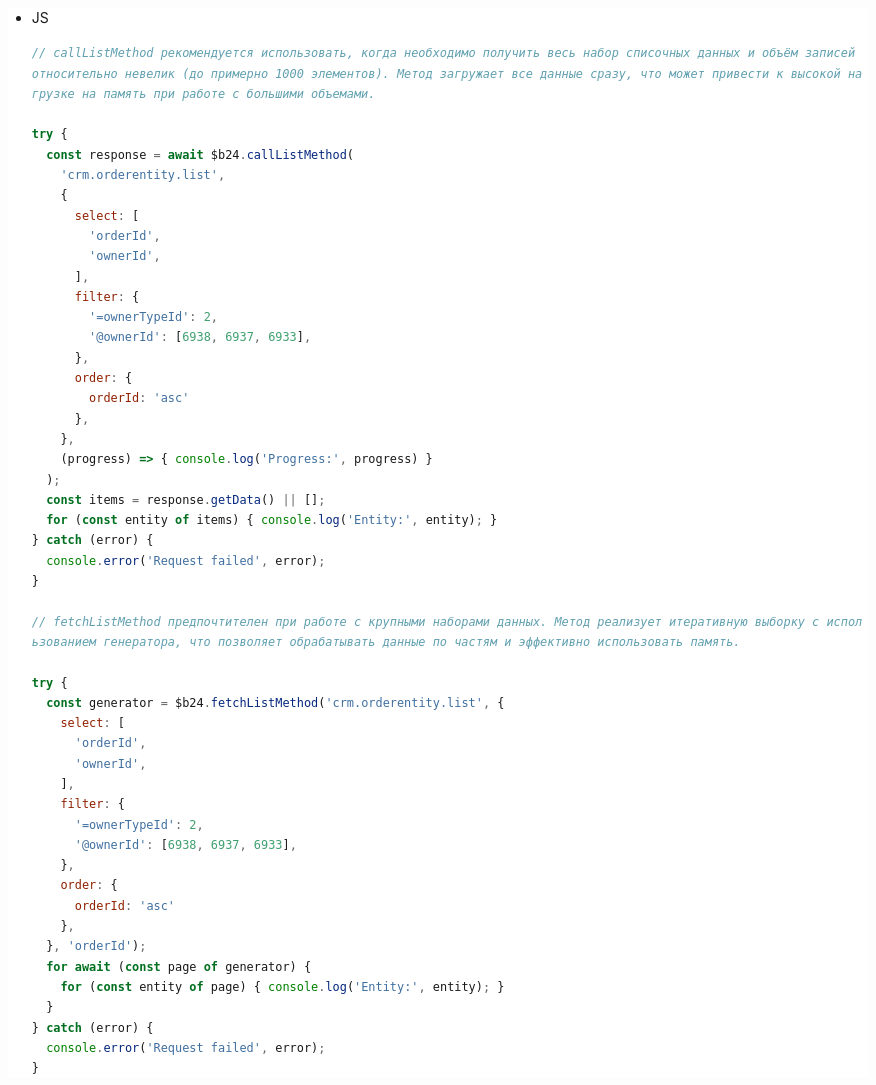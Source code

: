 - JS


    ```js
    // callListMethod рекомендуется использовать, когда необходимо получить весь набор списочных данных и объём записей относительно невелик (до примерно 1000 элементов). Метод загружает все данные сразу, что может привести к высокой нагрузке на память при работе с большими объемами.
    
    try {
      const response = await $b24.callListMethod(
        'crm.orderentity.list',
        {
          select: [
            'orderId',
            'ownerId',
          ],
          filter: {
            '=ownerTypeId': 2,
            '@ownerId': [6938, 6937, 6933],
          },
          order: {
            orderId: 'asc'
          },
        },
        (progress) => { console.log('Progress:', progress) }
      );
      const items = response.getData() || [];
      for (const entity of items) { console.log('Entity:', entity); }
    } catch (error) {
      console.error('Request failed', error);
    }
    
    // fetchListMethod предпочтителен при работе с крупными наборами данных. Метод реализует итеративную выборку с использованием генератора, что позволяет обрабатывать данные по частям и эффективно использовать память.
    
    try {
      const generator = $b24.fetchListMethod('crm.orderentity.list', {
        select: [
          'orderId',
          'ownerId',
        ],
        filter: {
          '=ownerTypeId': 2,
          '@ownerId': [6938, 6937, 6933],
        },
        order: {
          orderId: 'asc'
        },
      }, 'orderId');
      for await (const page of generator) {
        for (const entity of page) { console.log('Entity:', entity); }
      }
    } catch (error) {
      console.error('Request failed', error);
    }
    